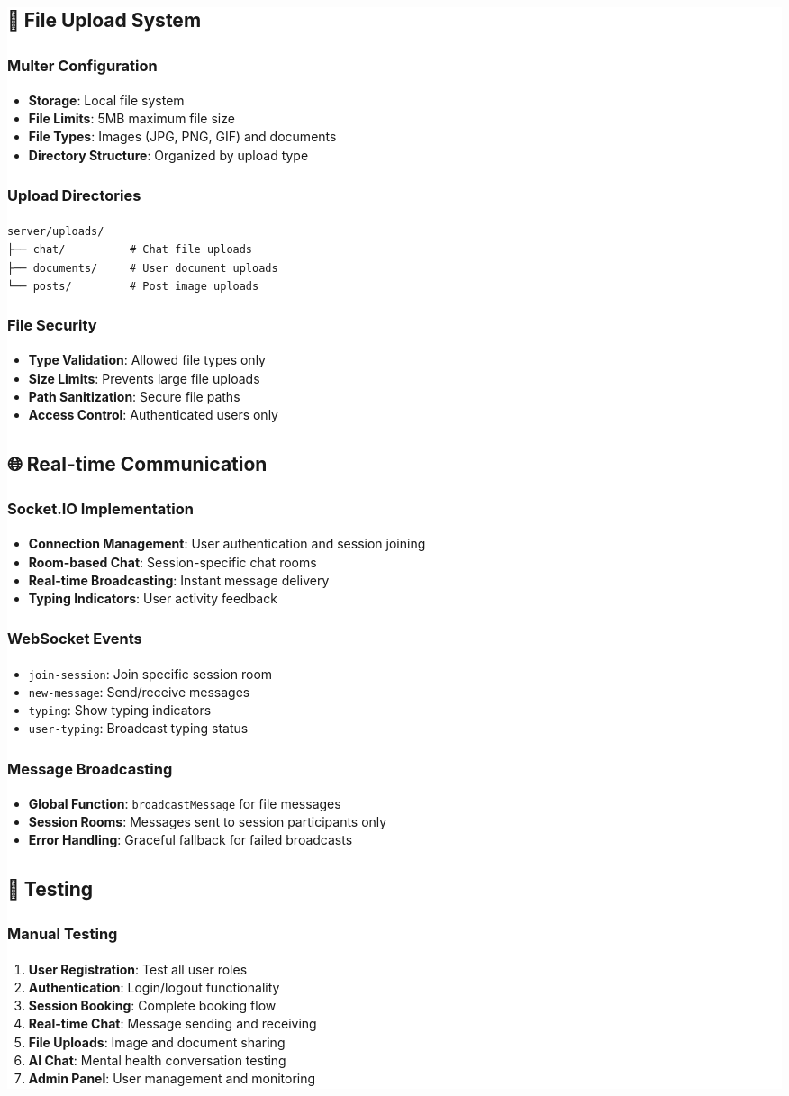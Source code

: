 ## 📁 File Upload System

### Multer Configuration
- **Storage**: Local file system
- **File Limits**: 5MB maximum file size
- **File Types**: Images (JPG, PNG, GIF) and documents
- **Directory Structure**: Organized by upload type

### Upload Directories
```
server/uploads/
├── chat/          # Chat file uploads
├── documents/     # User document uploads
└── posts/         # Post image uploads
```

### File Security
- **Type Validation**: Allowed file types only
- **Size Limits**: Prevents large file uploads
- **Path Sanitization**: Secure file paths
- **Access Control**: Authenticated users only

## 🌐 Real-time Communication

### Socket.IO Implementation
- **Connection Management**: User authentication and session joining
- **Room-based Chat**: Session-specific chat rooms
- **Real-time Broadcasting**: Instant message delivery
- **Typing Indicators**: User activity feedback

### WebSocket Events
- `join-session`: Join specific session room
- `new-message`: Send/receive messages
- `typing`: Show typing indicators
- `user-typing`: Broadcast typing status

### Message Broadcasting
- **Global Function**: `broadcastMessage` for file messages
- **Session Rooms**: Messages sent to session participants only
- **Error Handling**: Graceful fallback for failed broadcasts

## 🧪 Testing

### Manual Testing
1. **User Registration**: Test all user roles
2. **Authentication**: Login/logout functionality
3. **Session Booking**: Complete booking flow
4. **Real-time Chat**: Message sending and receiving
5. **File Uploads**: Image and document sharing
6. **AI Chat**: Mental health conversation testing
7. **Admin Panel**: User management and monitoring
